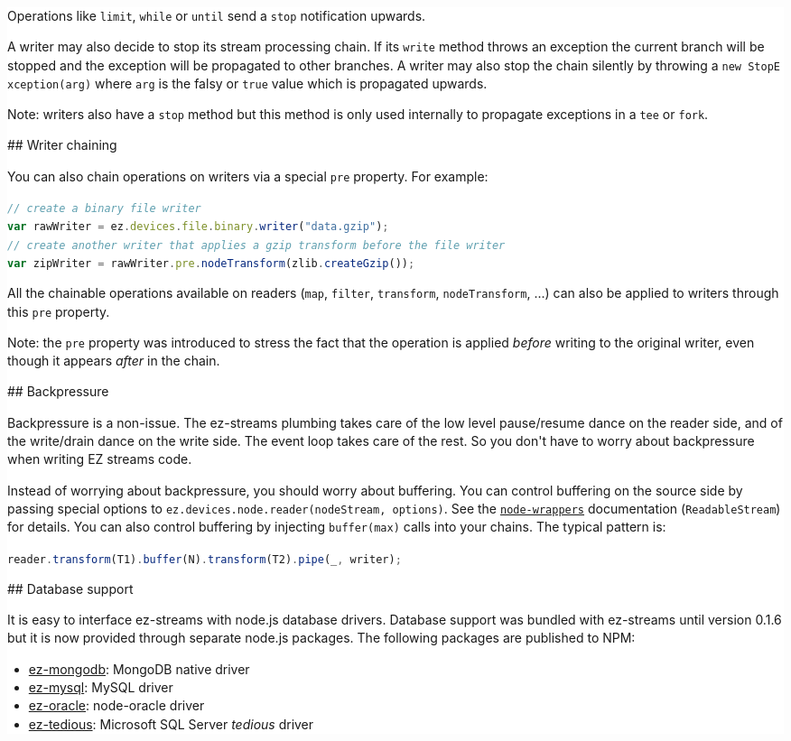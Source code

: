 Operations like `limit`, `while` or `until` send a `stop` notification upwards.

A writer may also decide to stop its stream processing chain. If its `write` method throws an exception the current branch will be stopped and the exception will be propagated to other branches. A writer may also stop the chain silently by throwing a `new StopException(arg)` where `arg` is the falsy or `true` value which is propagated upwards.

Note: writers also have a `stop` method but this method is only used internally to propagate exceptions in a `tee` or `fork`.


<a name="writer-chaining"/>
## Writer chaining

You can also chain operations on writers via a special `pre` property. For example:

``` javascript
// create a binary file writer
var rawWriter = ez.devices.file.binary.writer("data.gzip");
// create another writer that applies a gzip transform before the file writer
var zipWriter = rawWriter.pre.nodeTransform(zlib.createGzip());
```

All the chainable operations available on readers (`map`, `filter`, `transform`, `nodeTransform`, ...) 
can also be applied to writers through this `pre` property.

Note: the `pre` property was introduced to stress the fact that the operation is applied _before_ 
writing to the original writer, even though it appears _after_ in the chain.

<a name="backpressure"/>
## Backpressure

Backpressure is a non-issue. The ez-streams plumbing takes care of the low level pause/resume dance on the reader side, and of the write/drain dance on the write side. The event loop takes care of the rest. So you don't have to worry about backpressure when writing EZ streams code.

Instead of worrying about backpressure, you should worry about buffering. You can control buffering on the source side by passing special options to `ez.devices.node.reader(nodeStream, options)`. See the [`node-wrappers`](https://github.com/Sage/ez-streams/blob/master/lib/node-wrappers.md) documentation (`ReadableStream`) for details. You can also control buffering by injecting `buffer(max)` calls into your chains. The typical pattern is:

``` javascript
reader.transform(T1).buffer(N).transform(T2).pipe(_, writer);
```

<a name="database-support"/>
## Database support

It is easy to interface ez-streams with node.js database drivers. Database support was bundled with ez-streams until version 0.1.6 but it is now provided through separate node.js packages. The following packages are published to NPM:

* [ez-mongodb](https://github.com/Sage/ez-mongodb): MongoDB native driver
* [ez-mysql](https://github.com/Sage/ez-mysql): MySQL driver
* [ez-oracle](https://github.com/Sage/ez-oracle): node-oracle driver
* [ez-tedious](https://github.com/Sage/ez-tedious): Microsoft SQL Server _tedious_ driver
